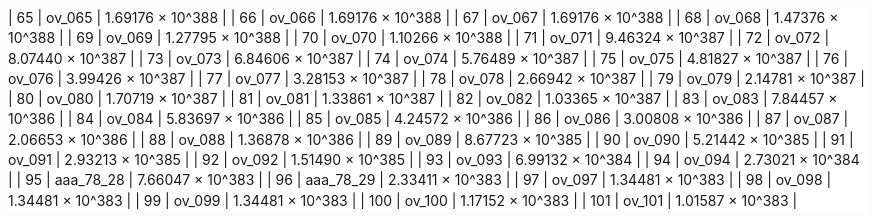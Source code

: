 | 65 | ov_065 | 1.69176 × 10^388 |
| 66 | ov_066 | 1.69176 × 10^388 |
| 67 | ov_067 | 1.69176 × 10^388 |
| 68 | ov_068 | 1.47376 × 10^388 |
| 69 | ov_069 | 1.27795 × 10^388 |
| 70 | ov_070 | 1.10266 × 10^388 |
| 71 | ov_071 | 9.46324 × 10^387 |
| 72 | ov_072 | 8.07440 × 10^387 |
| 73 | ov_073 | 6.84606 × 10^387 |
| 74 | ov_074 | 5.76489 × 10^387 |
| 75 | ov_075 | 4.81827 × 10^387 |
| 76 | ov_076 | 3.99426 × 10^387 |
| 77 | ov_077 | 3.28153 × 10^387 |
| 78 | ov_078 | 2.66942 × 10^387 |
| 79 | ov_079 | 2.14781 × 10^387 |
| 80 | ov_080 | 1.70719 × 10^387 |
| 81 | ov_081 | 1.33861 × 10^387 |
| 82 | ov_082 | 1.03365 × 10^387 |
| 83 | ov_083 | 7.84457 × 10^386 |
| 84 | ov_084 | 5.83697 × 10^386 |
| 85 | ov_085 | 4.24572 × 10^386 |
| 86 | ov_086 | 3.00808 × 10^386 |
| 87 | ov_087 | 2.06653 × 10^386 |
| 88 | ov_088 | 1.36878 × 10^386 |
| 89 | ov_089 | 8.67723 × 10^385 |
| 90 | ov_090 | 5.21442 × 10^385 |
| 91 | ov_091 | 2.93213 × 10^385 |
| 92 | ov_092 | 1.51490 × 10^385 |
| 93 | ov_093 | 6.99132 × 10^384 |
| 94 | ov_094 | 2.73021 × 10^384 |
| 95 | aaa_78_28 | 7.66047 × 10^383 |
| 96 | aaa_78_29 | 2.33411 × 10^383 |
| 97 | ov_097 | 1.34481 × 10^383 |
| 98 | ov_098 | 1.34481 × 10^383 |
| 99 | ov_099 | 1.34481 × 10^383 |
| 100 | ov_100 | 1.17152 × 10^383 |
| 101 | ov_101 | 1.01587 × 10^383 |